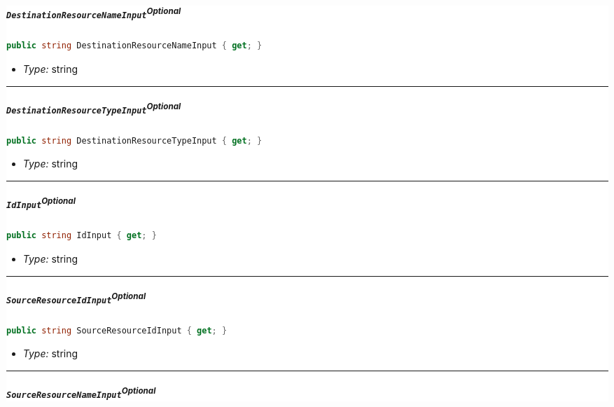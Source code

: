 ##### `DestinationResourceNameInput`<sup>Optional</sup> <a name="DestinationResourceNameInput" id="rhizo-co-terraform-provider-oci.stackMonitoringMonitoredResourcesSearchAssociation.StackMonitoringMonitoredResourcesSearchAssociation.property.destinationResourceNameInput"></a>

```csharp
public string DestinationResourceNameInput { get; }
```

- *Type:* string

---

##### `DestinationResourceTypeInput`<sup>Optional</sup> <a name="DestinationResourceTypeInput" id="rhizo-co-terraform-provider-oci.stackMonitoringMonitoredResourcesSearchAssociation.StackMonitoringMonitoredResourcesSearchAssociation.property.destinationResourceTypeInput"></a>

```csharp
public string DestinationResourceTypeInput { get; }
```

- *Type:* string

---

##### `IdInput`<sup>Optional</sup> <a name="IdInput" id="rhizo-co-terraform-provider-oci.stackMonitoringMonitoredResourcesSearchAssociation.StackMonitoringMonitoredResourcesSearchAssociation.property.idInput"></a>

```csharp
public string IdInput { get; }
```

- *Type:* string

---

##### `SourceResourceIdInput`<sup>Optional</sup> <a name="SourceResourceIdInput" id="rhizo-co-terraform-provider-oci.stackMonitoringMonitoredResourcesSearchAssociation.StackMonitoringMonitoredResourcesSearchAssociation.property.sourceResourceIdInput"></a>

```csharp
public string SourceResourceIdInput { get; }
```

- *Type:* string

---

##### `SourceResourceNameInput`<sup>Optional</sup> <a name="SourceResourceNameInput" id="rhizo-co-terraform-provider-oci.stackMonitoringMonitoredResourcesSearchAssociation.StackMonitoringMonitoredResourcesSearchAssociation.property.sourceResourceNameInput"></a>
